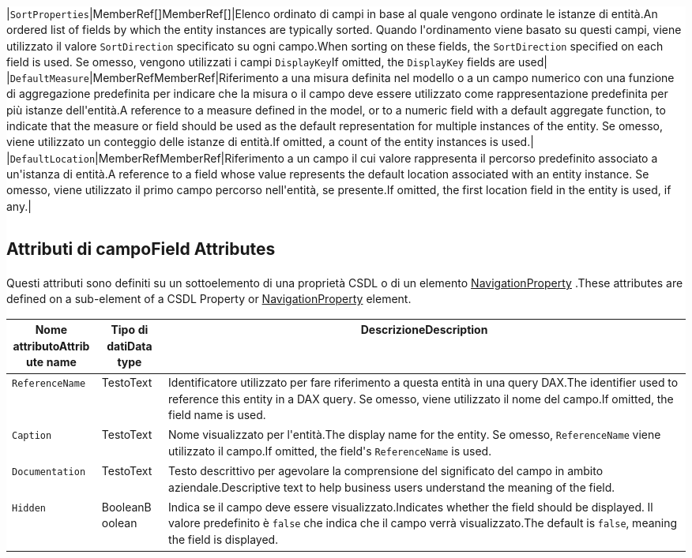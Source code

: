 |`SortProperties`|<span data-ttu-id="f2e74-144">MemberRef[]</span><span class="sxs-lookup"><span data-stu-id="f2e74-144">MemberRef[]</span></span>|<span data-ttu-id="f2e74-145">Elenco ordinato di campi in base al quale vengono ordinate le istanze di entità.</span><span class="sxs-lookup"><span data-stu-id="f2e74-145">An ordered list of fields by which the entity instances are typically sorted.</span></span> <span data-ttu-id="f2e74-146">Quando l'ordinamento viene basato su questi campi, viene utilizzato il valore `SortDirection` specificato su ogni campo.</span><span class="sxs-lookup"><span data-stu-id="f2e74-146">When sorting on these fields, the `SortDirection` specified on each field is used.</span></span> <span data-ttu-id="f2e74-147">Se omesso, vengono utilizzati i campi `DisplayKey`</span><span class="sxs-lookup"><span data-stu-id="f2e74-147">If omitted, the `DisplayKey` fields are used</span></span>|  
|`DefaultMeasure`|<span data-ttu-id="f2e74-148">MemberRef</span><span class="sxs-lookup"><span data-stu-id="f2e74-148">MemberRef</span></span>|<span data-ttu-id="f2e74-149">Riferimento a una misura definita nel modello o a un campo numerico con una funzione di aggregazione predefinita per indicare che la misura o il campo deve essere utilizzato come rappresentazione predefinita per più istanze dell'entità.</span><span class="sxs-lookup"><span data-stu-id="f2e74-149">A reference to a measure defined in the model, or to a numeric field with a default aggregate function, to indicate that the measure or field should be used as the default representation for multiple instances of the entity.</span></span> <span data-ttu-id="f2e74-150">Se omesso, viene utilizzato un conteggio delle istanze di entità.</span><span class="sxs-lookup"><span data-stu-id="f2e74-150">If omitted, a count of the entity instances is used.</span></span>|  
|`DefaultLocation`|<span data-ttu-id="f2e74-151">MemberRef</span><span class="sxs-lookup"><span data-stu-id="f2e74-151">MemberRef</span></span>|<span data-ttu-id="f2e74-152">Riferimento a un campo il cui valore rappresenta il percorso predefinito associato a un'istanza di entità.</span><span class="sxs-lookup"><span data-stu-id="f2e74-152">A reference to a field whose value represents the default location associated with an entity instance.</span></span> <span data-ttu-id="f2e74-153">Se omesso, viene utilizzato il primo campo percorso nell'entità, se presente.</span><span class="sxs-lookup"><span data-stu-id="f2e74-153">If omitted, the first location field in the entity is used, if any.</span></span>|  
  
## <a name="field-attributes"></a><span data-ttu-id="f2e74-154">Attributi di campo</span><span class="sxs-lookup"><span data-stu-id="f2e74-154">Field Attributes</span></span>  
 <span data-ttu-id="f2e74-155">Questi attributi sono definiti su un sottoelemento di una proprietà CSDL o di un elemento [NavigationProperty](https://msdn.microsoft.com/library/bb387104.aspx) .</span><span class="sxs-lookup"><span data-stu-id="f2e74-155">These attributes are defined on a sub-element of a CSDL Property or [NavigationProperty](https://msdn.microsoft.com/library/bb387104.aspx) element.</span></span>  
  
|<span data-ttu-id="f2e74-156">Nome attributo</span><span class="sxs-lookup"><span data-stu-id="f2e74-156">Attribute name</span></span>|<span data-ttu-id="f2e74-157">Tipo di dati</span><span class="sxs-lookup"><span data-stu-id="f2e74-157">Data type</span></span>|<span data-ttu-id="f2e74-158">Descrizione</span><span class="sxs-lookup"><span data-stu-id="f2e74-158">Description</span></span>|  
|--------------------|---------------|-----------------|  
|`ReferenceName`|<span data-ttu-id="f2e74-159">Testo</span><span class="sxs-lookup"><span data-stu-id="f2e74-159">Text</span></span>|<span data-ttu-id="f2e74-160">Identificatore utilizzato per fare riferimento a questa entità in una query DAX.</span><span class="sxs-lookup"><span data-stu-id="f2e74-160">The identifier used to reference this entity in a DAX query.</span></span> <span data-ttu-id="f2e74-161">Se omesso, viene utilizzato il nome del campo.</span><span class="sxs-lookup"><span data-stu-id="f2e74-161">If omitted, the field name is used.</span></span>|  
|`Caption`|<span data-ttu-id="f2e74-162">Testo</span><span class="sxs-lookup"><span data-stu-id="f2e74-162">Text</span></span>|<span data-ttu-id="f2e74-163">Nome visualizzato per l'entità.</span><span class="sxs-lookup"><span data-stu-id="f2e74-163">The display name for the entity.</span></span> <span data-ttu-id="f2e74-164">Se omesso, `ReferenceName` viene utilizzato il campo.</span><span class="sxs-lookup"><span data-stu-id="f2e74-164">If omitted, the field's `ReferenceName` is used.</span></span>|  
|`Documentation`|<span data-ttu-id="f2e74-165">Testo</span><span class="sxs-lookup"><span data-stu-id="f2e74-165">Text</span></span>|<span data-ttu-id="f2e74-166">Testo descrittivo per agevolare la comprensione del significato del campo in ambito aziendale.</span><span class="sxs-lookup"><span data-stu-id="f2e74-166">Descriptive text to help business users understand the meaning of the field.</span></span>|  
|`Hidden`|<span data-ttu-id="f2e74-167">Boolean</span><span class="sxs-lookup"><span data-stu-id="f2e74-167">Boolean</span></span>|<span data-ttu-id="f2e74-168">Indica se il campo deve essere visualizzato.</span><span class="sxs-lookup"><span data-stu-id="f2e74-168">Indicates whether the field should be displayed.</span></span> <span data-ttu-id="f2e74-169">Il valore predefinito è `false` che indica che il campo verrà visualizzato.</span><span class="sxs-lookup"><span data-stu-id="f2e74-169">The default is `false`, meaning the field is displayed.</span></span>|  